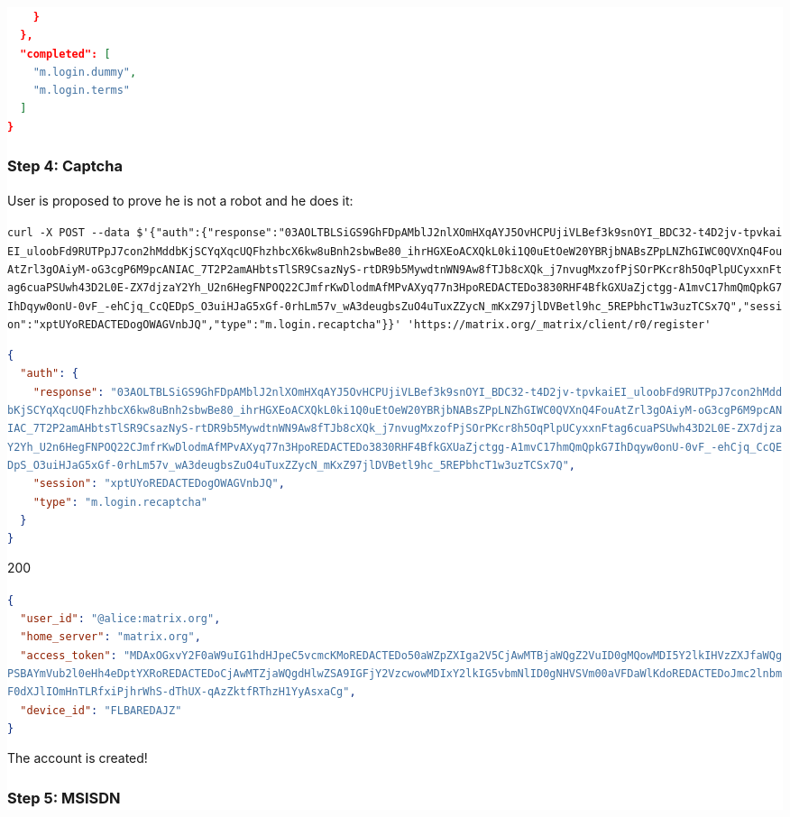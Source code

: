 ```json
    }
  },
  "completed": [
    "m.login.dummy",
    "m.login.terms"
  ]
}
```

### Step 4: Captcha

User is proposed to prove he is not a robot and he does it:

```shell script
curl -X POST --data $'{"auth":{"response":"03AOLTBLSiGS9GhFDpAMblJ2nlXOmHXqAYJ5OvHCPUjiVLBef3k9snOYI_BDC32-t4D2jv-tpvkaiEI_uloobFd9RUTPpJ7con2hMddbKjSCYqXqcUQFhzhbcX6kw8uBnh2sbwBe80_ihrHGXEoACXQkL0ki1Q0uEtOeW20YBRjbNABsZPpLNZhGIWC0QVXnQ4FouAtZrl3gOAiyM-oG3cgP6M9pcANIAC_7T2P2amAHbtsTlSR9CsazNyS-rtDR9b5MywdtnWN9Aw8fTJb8cXQk_j7nvugMxzofPjSOrPKcr8h5OqPlpUCyxxnFtag6cuaPSUwh43D2L0E-ZX7djzaY2Yh_U2n6HegFNPOQ22CJmfrKwDlodmAfMPvAXyq77n3HpoREDACTEDo3830RHF4BfkGXUaZjctgg-A1mvC17hmQmQpkG7IhDqyw0onU-0vF_-ehCjq_CcQEDpS_O3uiHJaG5xGf-0rhLm57v_wA3deugbsZuO4uTuxZZycN_mKxZ97jlDVBetl9hc_5REPbhcT1w3uzTCSx7Q","session":"xptUYoREDACTEDogOWAGVnbJQ","type":"m.login.recaptcha"}}' 'https://matrix.org/_matrix/client/r0/register'
```

```json
{
  "auth": {
    "response": "03AOLTBLSiGS9GhFDpAMblJ2nlXOmHXqAYJ5OvHCPUjiVLBef3k9snOYI_BDC32-t4D2jv-tpvkaiEI_uloobFd9RUTPpJ7con2hMddbKjSCYqXqcUQFhzhbcX6kw8uBnh2sbwBe80_ihrHGXEoACXQkL0ki1Q0uEtOeW20YBRjbNABsZPpLNZhGIWC0QVXnQ4FouAtZrl3gOAiyM-oG3cgP6M9pcANIAC_7T2P2amAHbtsTlSR9CsazNyS-rtDR9b5MywdtnWN9Aw8fTJb8cXQk_j7nvugMxzofPjSOrPKcr8h5OqPlpUCyxxnFtag6cuaPSUwh43D2L0E-ZX7djzaY2Yh_U2n6HegFNPOQ22CJmfrKwDlodmAfMPvAXyq77n3HpoREDACTEDo3830RHF4BfkGXUaZjctgg-A1mvC17hmQmQpkG7IhDqyw0onU-0vF_-ehCjq_CcQEDpS_O3uiHJaG5xGf-0rhLm57v_wA3deugbsZuO4uTuxZZycN_mKxZ97jlDVBetl9hc_5REPbhcT1w3uzTCSx7Q",
    "session": "xptUYoREDACTEDogOWAGVnbJQ",
    "type": "m.login.recaptcha"
  }
}
```

200

```json
{
  "user_id": "@alice:matrix.org",
  "home_server": "matrix.org",
  "access_token": "MDAxOGxvY2F0aW9uIG1hdHJpeC5vcmcKMoREDACTEDo50aWZpZXIga2V5CjAwMTBjaWQgZ2VuID0gMQowMDI5Y2lkIHVzZXJfaWQgPSBAYmVub2l0eHh4eDptYXRoREDACTEDoCjAwMTZjaWQgdHlwZSA9IGFjY2VzcwowMDIxY2lkIG5vbmNlID0gNHVSVm00aVFDaWlKdoREDACTEDoJmc2lnbmF0dXJlIOmHnTLRfxiPjhrWhS-dThUX-qAzZktfRThzH1YyAsxaCg",
  "device_id": "FLBAREDAJZ"
}
```

The account is created!

### Step 5: MSISDN
